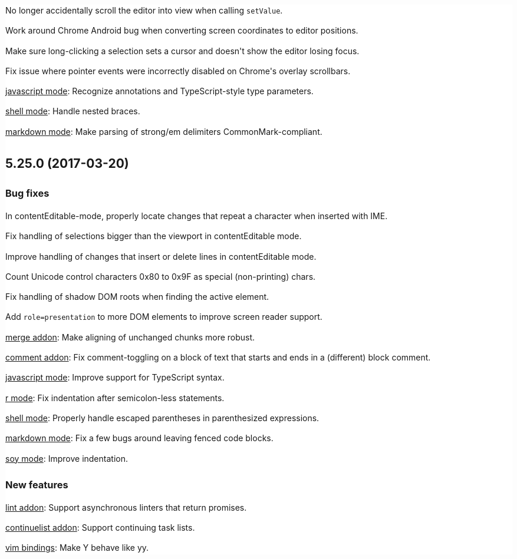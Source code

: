 No longer accidentally scroll the editor into view when calling `setValue`.

Work around Chrome Android bug when converting screen coordinates to editor positions.

Make sure long-clicking a selection sets a cursor and doesn't show the editor losing focus.

Fix issue where pointer events were incorrectly disabled on Chrome's overlay scrollbars.

[javascript mode](https://codemirror.net/mode/javascript/): Recognize annotations and
TypeScript-style type parameters.

[shell mode](https://codemirror.net/mode/shell/): Handle nested braces.

[markdown mode](https://codemirror.net/mode/markdown/): Make parsing of strong/em delimiters
CommonMark-compliant.

## 5.25.0 (2017-03-20)

### Bug fixes

In contentEditable-mode, properly locate changes that repeat a character when inserted with IME.

Fix handling of selections bigger than the viewport in contentEditable mode.

Improve handling of changes that insert or delete lines in contentEditable mode.

Count Unicode control characters 0x80 to 0x9F as special (non-printing) chars.

Fix handling of shadow DOM roots when finding the active element.

Add `role=presentation` to more DOM elements to improve screen reader support.

[merge addon](https://codemirror.net/doc/manual.html#addon_merge): Make aligning of unchanged chunks
more robust.

[comment addon](https://codemirror.net/doc/manual.html#addon_comment): Fix comment-toggling on a
block of text that starts and ends in a (different) block comment.

[javascript mode](https://codemirror.net/mode/javascript/): Improve support for TypeScript syntax.

[r mode](https://codemirror.net/mode/r/): Fix indentation after semicolon-less statements.

[shell mode](https://codemirror.net/mode/shell/): Properly handle escaped parentheses in
parenthesized expressions.

[markdown mode](https://codemirror.net/mode/markdown/): Fix a few bugs around leaving fenced code
blocks.

[soy mode](https://codemirror.net/mode/soy/): Improve indentation.

### New features

[lint addon](https://codemirror.net/doc/manual.html#addon_lint): Support asynchronous linters that
return promises.

[continuelist addon](https://codemirror.net/doc/manual.html#addon_continuelist): Support continuing
task lists.

[vim bindings](https://codemirror.net/demo/vim.html): Make Y behave like yy.

